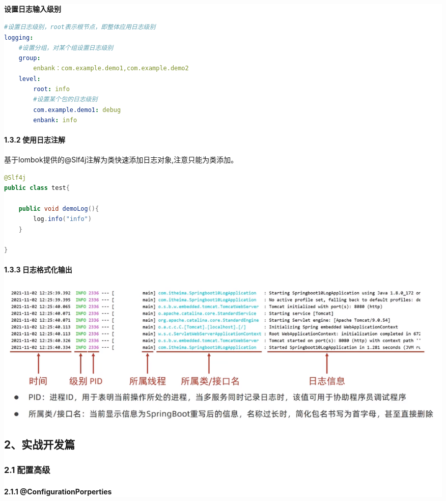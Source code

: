 **设置日志输入级别**

```yml
#设置日志级别，root表示根节点，即整体应用日志级别
logging:
	#设置分组，对某个组设置日志级别
	group:
		enbank：com.example.demo1,com.example.demo2
	level:
		root: info
		#设置某个包的日志级别
		com.example.demo1: debug
		enbank: info
```

#### 1.3.2 使用日志注解

基于lombok提供的@Slf4j注解为类快速添加日志对象,注意只能为类添加。

```java
@Slf4j
public class test{

	public void demoLog(){
		log.info("info")
	}

}
```

#### 1.3.3 日志格式化输出

![image-20240402122930885](./img/小米虫爬山路2-img/image-20240402122930885.png)

## 2、实战开发篇

### 2.1 配置高级

#### 2.1.1 @ConfigurationPorperties
